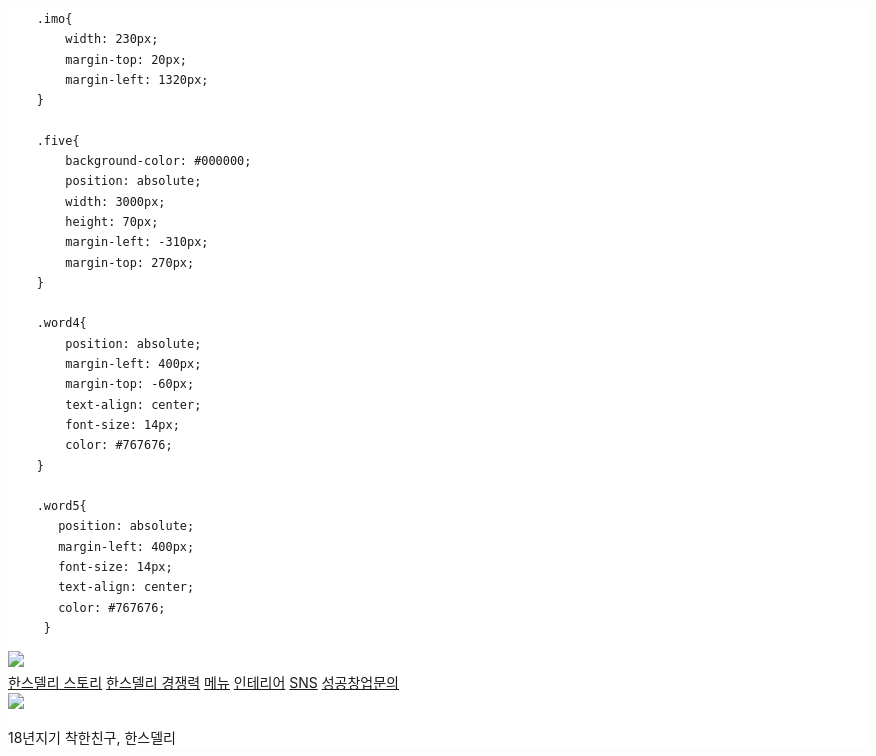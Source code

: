         .imo{
            width: 230px;
            margin-top: 20px;
            margin-left: 1320px;
        }

        .five{
        	background-color: #000000;
	        position: absolute;
            width: 3000px;
            height: 70px;
            margin-left: -310px;
            margin-top: 270px;
        }

        .word4{
            position: absolute;
            margin-left: 400px;
            margin-top: -60px;
            text-align: center;
            font-size: 14px;
            color: #767676;
        }

        .word5{
           position: absolute;
           margin-left: 400px;
           font-size: 14px;
           text-align: center;
           color: #767676;
         }


   </style>
</head>

<body>
<div class="HOME">
	<img class="한스델리" src="https://storage.googleapis.com/cr-resource/image/50636b94bd48e71e313989f7af09457f/hansdeli/8f9d5be38b8a70081de20acdc916a43a.png">
</div>	

<div class="choice">
	<a id="story" href="기말과제.html">한스델리 스토리</a>
	<a class="competitve" href="기말과제_2.html">한스델리 경쟁력</a>
	<a class="menu" href="기말과제_3.html">메뉴</a>
	<a class="interior" href="기말과제_4.html">인테리어</a>
	<a class="sns" href="기말과제_5.html">SNS</a>
	<a class="success" href="기말과제_6.html">성공창업문의</a>
</div>

<div class="음식사진">
	<img class="food" src="https://i.postimg.cc/L87nQDHF/pasta-g45d713d25-1920.jpg">
    <p class="kind">18년지기 착한친구, 한스델리</p>
</div>

